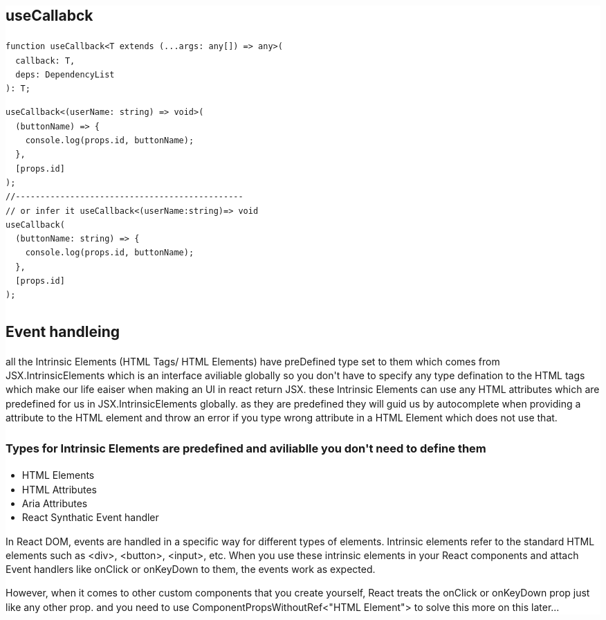 ## useCallabck

```tsx
function useCallback<T extends (...args: any[]) => any>(
  callback: T,
  deps: DependencyList
): T;
```

```tsx
useCallback<(userName: string) => void>(
  (buttonName) => {
    console.log(props.id, buttonName);
  },
  [props.id]
);
//----------------------------------------------
// or infer it useCallback<(userName:string)=> void
useCallback(
  (buttonName: string) => {
    console.log(props.id, buttonName);
  },
  [props.id]
);
```

## Event handleing

all the Intrinsic Elements (HTML Tags/ HTML Elements) have preDefined type set to them which comes from JSX.IntrinsicElements which is an interface aviliable globally so you don't have to specify any type defination to the HTML tags which make our life eaiser when making an UI in react return JSX. these Intrinsic Elements can use any HTML attributes which are predefined for us in JSX.IntrinsicElements globally. as they are predefined they will guid us by autocomplete when providing a attribute to the HTML element and throw an error if you type wrong attribute in a HTML Element which does not use that.

### Types for Intrinsic Elements are predefined and aviliablle you don't need to define them

- HTML Elements
- HTML Attributes
- Aria Attributes
- React Synthatic Event handler

In React DOM, events are handled in a specific way for different types of elements. Intrinsic elements refer to the standard HTML elements such as <div<span></span>>, <button<span></span>>, <input<span></span>>, etc. When you use these intrinsic elements in your React components and attach Event handlers like onClick or onKeyDown to them, the events work as expected.

However, when it comes to other custom components that you create yourself, React treats the onClick or onKeyDown prop just like any other prop. and you need to use ComponentPropsWithoutRef<"HTML Element"> to solve this more on this later...
